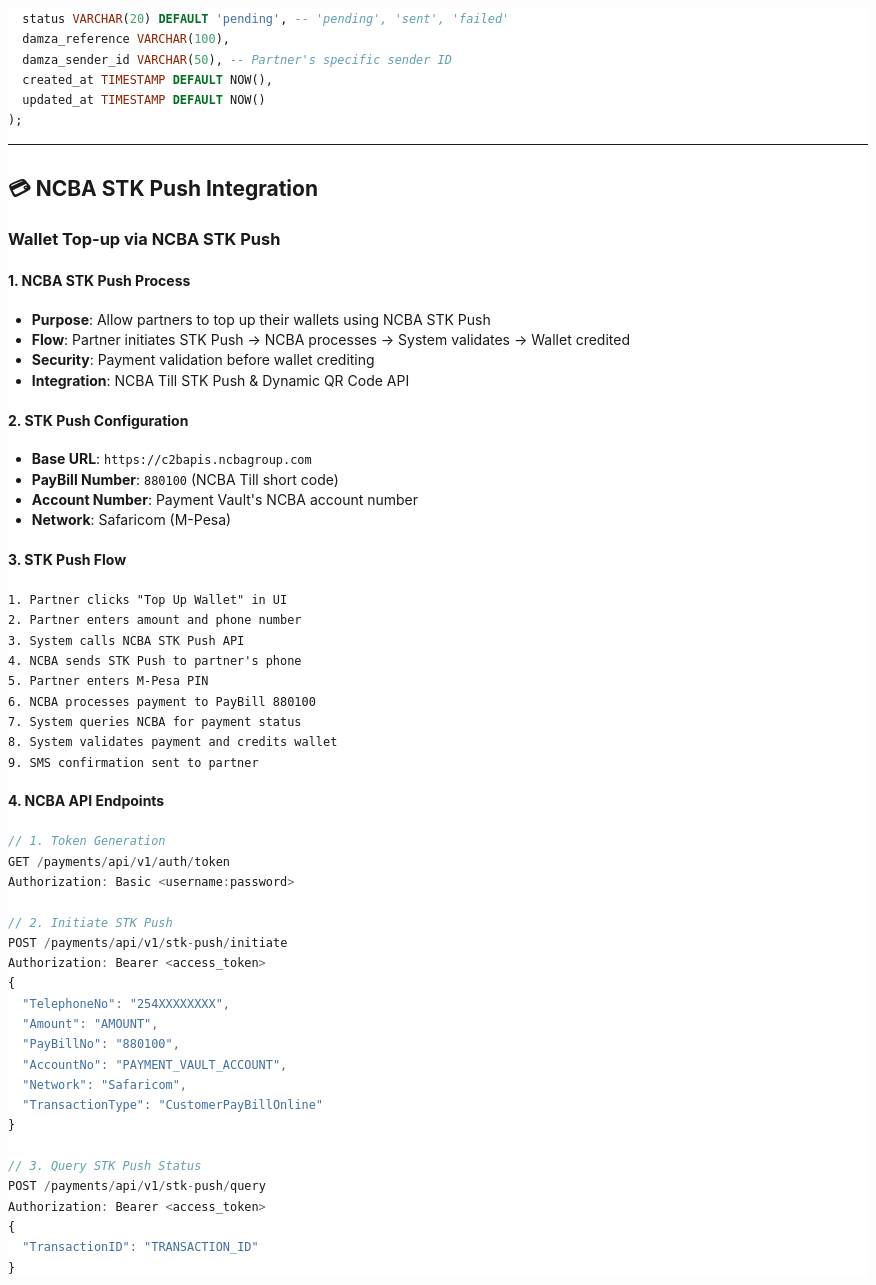 ```sql
  status VARCHAR(20) DEFAULT 'pending', -- 'pending', 'sent', 'failed'
  damza_reference VARCHAR(100),
  damza_sender_id VARCHAR(50), -- Partner's specific sender ID
  created_at TIMESTAMP DEFAULT NOW(),
  updated_at TIMESTAMP DEFAULT NOW()
);
```

---

## 💳 **NCBA STK Push Integration**

### **Wallet Top-up via NCBA STK Push**

#### **1. NCBA STK Push Process**
- **Purpose**: Allow partners to top up their wallets using NCBA STK Push
- **Flow**: Partner initiates STK Push → NCBA processes → System validates → Wallet credited
- **Security**: Payment validation before wallet crediting
- **Integration**: NCBA Till STK Push & Dynamic QR Code API

#### **2. STK Push Configuration**
- **Base URL**: `https://c2bapis.ncbagroup.com`
- **PayBill Number**: `880100` (NCBA Till short code)
- **Account Number**: Payment Vault's NCBA account number
- **Network**: Safaricom (M-Pesa)

#### **3. STK Push Flow**
```
1. Partner clicks "Top Up Wallet" in UI
2. Partner enters amount and phone number
3. System calls NCBA STK Push API
4. NCBA sends STK Push to partner's phone
5. Partner enters M-Pesa PIN
6. NCBA processes payment to PayBill 880100
7. System queries NCBA for payment status
8. System validates payment and credits wallet
9. SMS confirmation sent to partner
```

#### **4. NCBA API Endpoints**
```javascript
// 1. Token Generation
GET /payments/api/v1/auth/token
Authorization: Basic <username:password>

// 2. Initiate STK Push
POST /payments/api/v1/stk-push/initiate
Authorization: Bearer <access_token>
{
  "TelephoneNo": "254XXXXXXXX",
  "Amount": "AMOUNT",
  "PayBillNo": "880100",
  "AccountNo": "PAYMENT_VAULT_ACCOUNT",
  "Network": "Safaricom",
  "TransactionType": "CustomerPayBillOnline"
}

// 3. Query STK Push Status
POST /payments/api/v1/stk-push/query
Authorization: Bearer <access_token>
{
  "TransactionID": "TRANSACTION_ID"
}
```